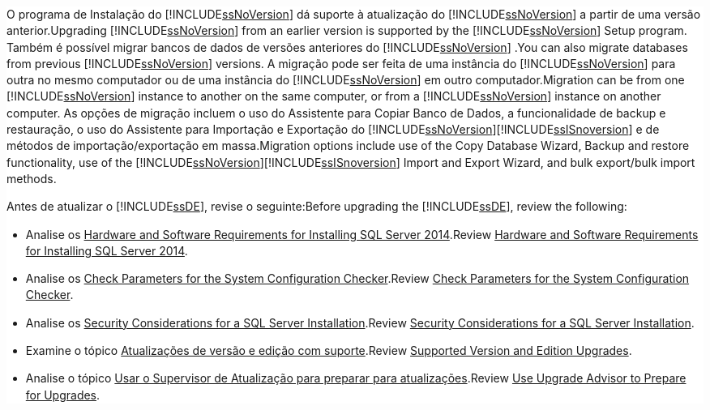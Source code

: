  <span data-ttu-id="3f2dd-119">O programa de Instalação do [!INCLUDE[ssNoVersion](../../includes/ssnoversion-md.md)] dá suporte à atualização do [!INCLUDE[ssNoVersion](../../includes/ssnoversion-md.md)] a partir de uma versão anterior.</span><span class="sxs-lookup"><span data-stu-id="3f2dd-119">Upgrading [!INCLUDE[ssNoVersion](../../includes/ssnoversion-md.md)] from an earlier version is supported by the [!INCLUDE[ssNoVersion](../../includes/ssnoversion-md.md)] Setup program.</span></span> <span data-ttu-id="3f2dd-120">Também é possível migrar bancos de dados de versões anteriores do [!INCLUDE[ssNoVersion](../../includes/ssnoversion-md.md)] .</span><span class="sxs-lookup"><span data-stu-id="3f2dd-120">You can also migrate databases from previous [!INCLUDE[ssNoVersion](../../includes/ssnoversion-md.md)] versions.</span></span> <span data-ttu-id="3f2dd-121">A migração pode ser feita de uma instância do [!INCLUDE[ssNoVersion](../../includes/ssnoversion-md.md)] para outra no mesmo computador ou de uma instância do [!INCLUDE[ssNoVersion](../../includes/ssnoversion-md.md)] em outro computador.</span><span class="sxs-lookup"><span data-stu-id="3f2dd-121">Migration can be from one [!INCLUDE[ssNoVersion](../../includes/ssnoversion-md.md)] instance to another on the same computer, or from a [!INCLUDE[ssNoVersion](../../includes/ssnoversion-md.md)] instance on another computer.</span></span> <span data-ttu-id="3f2dd-122">As opções de migração incluem o uso do Assistente para Copiar Banco de Dados, a funcionalidade de backup e restauração, o uso do Assistente para Importação e Exportação do [!INCLUDE[ssNoVersion](../../includes/ssnoversion-md.md)][!INCLUDE[ssISnoversion](../../includes/ssisnoversion-md.md)] e de métodos de importação/exportação em massa.</span><span class="sxs-lookup"><span data-stu-id="3f2dd-122">Migration options include use of the Copy Database Wizard, Backup and restore functionality, use of the [!INCLUDE[ssNoVersion](../../includes/ssnoversion-md.md)][!INCLUDE[ssISnoversion](../../includes/ssisnoversion-md.md)] Import and Export Wizard, and bulk export/bulk import methods.</span></span>  
  
 <span data-ttu-id="3f2dd-123">Antes de atualizar o [!INCLUDE[ssDE](../../includes/ssde-md.md)], revise o seguinte:</span><span class="sxs-lookup"><span data-stu-id="3f2dd-123">Before upgrading the [!INCLUDE[ssDE](../../includes/ssde-md.md)], review the following:</span></span>  
  
-   <span data-ttu-id="3f2dd-124">Analise os [Hardware and Software Requirements for Installing SQL Server 2014](../../sql-server/install/hardware-and-software-requirements-for-installing-sql-server.md).</span><span class="sxs-lookup"><span data-stu-id="3f2dd-124">Review [Hardware and Software Requirements for Installing SQL Server 2014](../../sql-server/install/hardware-and-software-requirements-for-installing-sql-server.md).</span></span>  
  
-   <span data-ttu-id="3f2dd-125">Analise os [Check Parameters for the System Configuration Checker](check-parameters-for-the-system-configuration-checker.md).</span><span class="sxs-lookup"><span data-stu-id="3f2dd-125">Review [Check Parameters for the System Configuration Checker](check-parameters-for-the-system-configuration-checker.md).</span></span>  
  
-   <span data-ttu-id="3f2dd-126">Analise os [Security Considerations for a SQL Server Installation](../../sql-server/install/security-considerations-for-a-sql-server-installation.md).</span><span class="sxs-lookup"><span data-stu-id="3f2dd-126">Review [Security Considerations for a SQL Server Installation](../../sql-server/install/security-considerations-for-a-sql-server-installation.md).</span></span>  
  
-   <span data-ttu-id="3f2dd-127">Examine o tópico [Atualizações de versão e edição com suporte](supported-version-and-edition-upgrades.md).</span><span class="sxs-lookup"><span data-stu-id="3f2dd-127">Review [Supported Version and Edition Upgrades](supported-version-and-edition-upgrades.md).</span></span>  
  
-   <span data-ttu-id="3f2dd-128">Analise o tópico [Usar o Supervisor de Atualização para preparar para atualizações](../../sql-server/install/use-upgrade-advisor-to-prepare-for-upgrades.md).</span><span class="sxs-lookup"><span data-stu-id="3f2dd-128">Review [Use Upgrade Advisor to Prepare for Upgrades](../../sql-server/install/use-upgrade-advisor-to-prepare-for-upgrades.md).</span></span>  
  